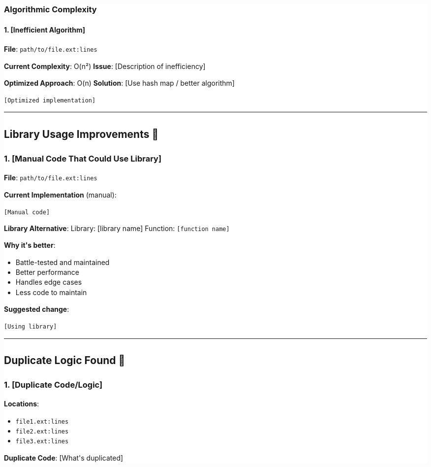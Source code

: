 ### Algorithmic Complexity

#### 1. [Inefficient Algorithm]
**File**: `path/to/file.ext:lines`

**Current Complexity**: O(n²)
**Issue**: [Description of inefficiency]

**Optimized Approach**: O(n)
**Solution**: [Use hash map / better algorithm]

```[language]
[Optimized implementation]
```

---

## Library Usage Improvements 🔧

### 1. [Manual Code That Could Use Library]
**File**: `path/to/file.ext:lines`

**Current Implementation** (manual):
```[language]
[Manual code]
```

**Library Alternative**:
Library: [library name]
Function: `[function name]`

**Why it's better**:
- Battle-tested and maintained
- Better performance
- Handles edge cases
- Less code to maintain

**Suggested change**:
```[language]
[Using library]
```

---

## Duplicate Logic Found 🔄

### 1. [Duplicate Code/Logic]

**Locations**:
- `file1.ext:lines`
- `file2.ext:lines`
- `file3.ext:lines`

**Duplicate Code**:
[What's duplicated]
